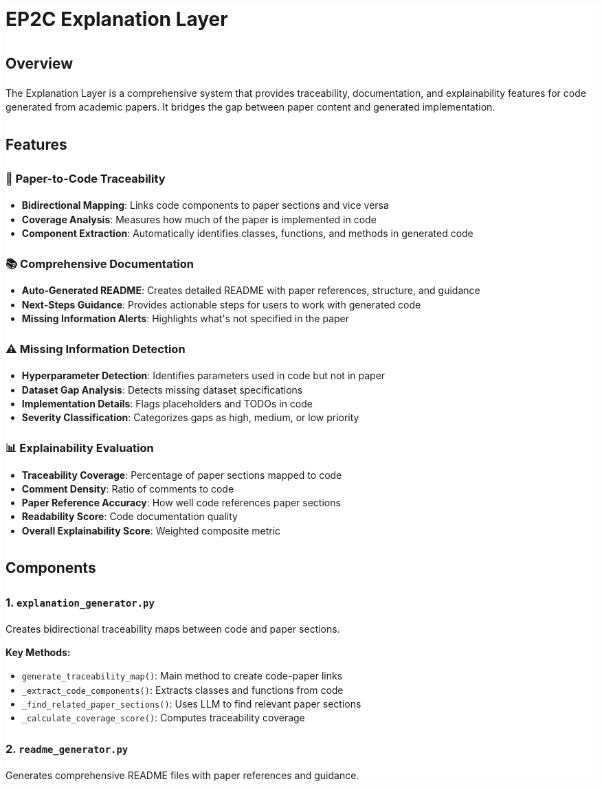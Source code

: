 # EP2C Explanation Layer

## Overview

The Explanation Layer is a comprehensive system that provides traceability, documentation, and explainability features for code generated from academic papers. It bridges the gap between paper content and generated implementation.

## Features

### 🔗 Paper-to-Code Traceability
- **Bidirectional Mapping**: Links code components to paper sections and vice versa
- **Coverage Analysis**: Measures how much of the paper is implemented in code
- **Component Extraction**: Automatically identifies classes, functions, and methods in generated code

### 📚 Comprehensive Documentation
- **Auto-Generated README**: Creates detailed README with paper references, structure, and guidance
- **Next-Steps Guidance**: Provides actionable steps for users to work with generated code
- **Missing Information Alerts**: Highlights what's not specified in the paper

### ⚠️ Missing Information Detection
- **Hyperparameter Detection**: Identifies parameters used in code but not in paper
- **Dataset Gap Analysis**: Detects missing dataset specifications
- **Implementation Details**: Flags placeholders and TODOs in code
- **Severity Classification**: Categorizes gaps as high, medium, or low priority

### 📊 Explainability Evaluation
- **Traceability Coverage**: Percentage of paper sections mapped to code
- **Comment Density**: Ratio of comments to code
- **Paper Reference Accuracy**: How well code references paper sections
- **Readability Score**: Code documentation quality
- **Overall Explainability Score**: Weighted composite metric

## Components

### 1. `explanation_generator.py`
Creates bidirectional traceability maps between code and paper sections.

**Key Methods:**
- `generate_traceability_map()`: Main method to create code-paper links
- `_extract_code_components()`: Extracts classes and functions from code
- `_find_related_paper_sections()`: Uses LLM to find relevant paper sections
- `_calculate_coverage_score()`: Computes traceability coverage

### 2. `readme_generator.py`
Generates comprehensive README files with paper references and guidance.
